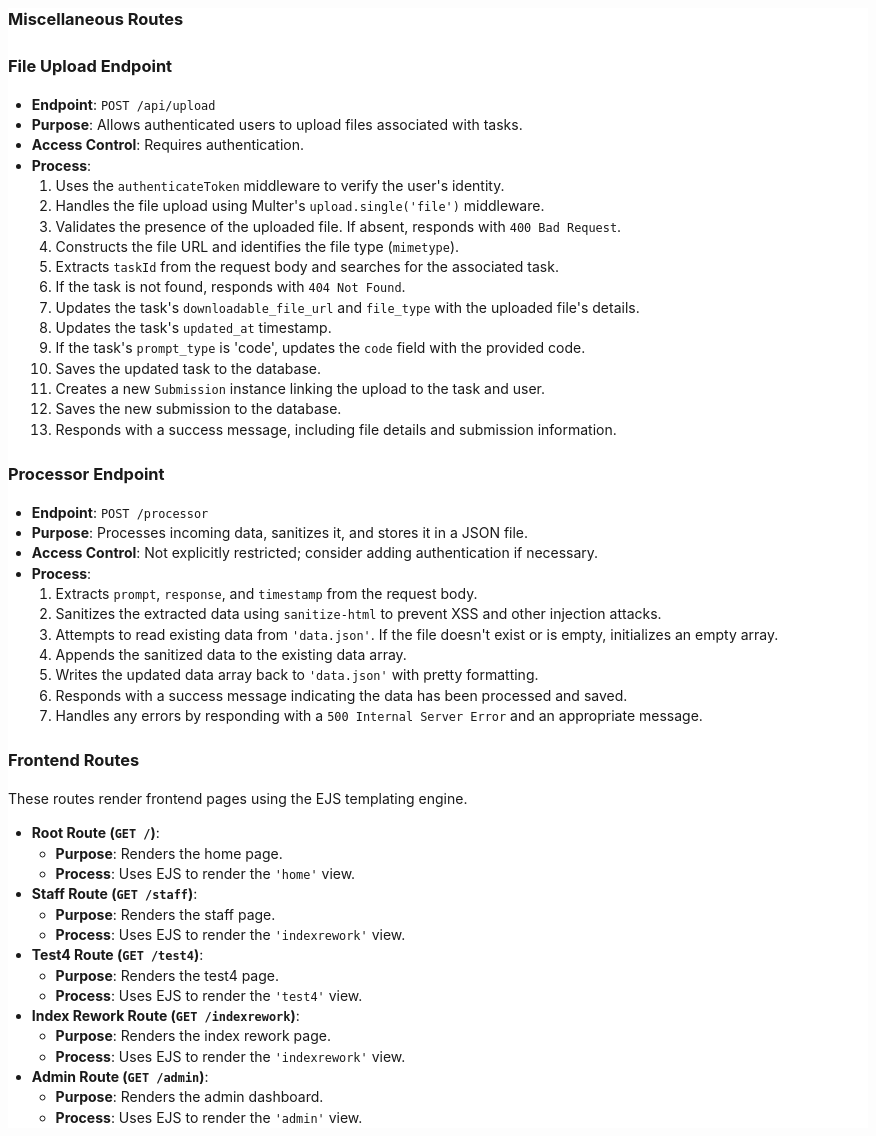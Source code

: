 ### Miscellaneous Routes

### File Upload Endpoint

- **Endpoint**: `POST /api/upload`
- **Purpose**: Allows authenticated users to upload files associated with tasks.
- **Access Control**: Requires authentication.
- **Process**:
    1. Uses the `authenticateToken` middleware to verify the user's identity.
    2. Handles the file upload using Multer's `upload.single('file')` middleware.
    3. Validates the presence of the uploaded file. If absent, responds with `400 Bad Request`.
    4. Constructs the file URL and identifies the file type (`mimetype`).
    5. Extracts `taskId` from the request body and searches for the associated task.
    6. If the task is not found, responds with `404 Not Found`.
    7. Updates the task's `downloadable_file_url` and `file_type` with the uploaded file's details.
    8. Updates the task's `updated_at` timestamp.
    9. If the task's `prompt_type` is 'code', updates the `code` field with the provided code.
    10. Saves the updated task to the database.
    11. Creates a new `Submission` instance linking the upload to the task and user.
    12. Saves the new submission to the database.
    13. Responds with a success message, including file details and submission information.

### Processor Endpoint

- **Endpoint**: `POST /processor`
- **Purpose**: Processes incoming data, sanitizes it, and stores it in a JSON file.
- **Access Control**: Not explicitly restricted; consider adding authentication if necessary.
- **Process**:
    1. Extracts `prompt`, `response`, and `timestamp` from the request body.
    2. Sanitizes the extracted data using `sanitize-html` to prevent XSS and other injection attacks.
    3. Attempts to read existing data from `'data.json'`. If the file doesn't exist or is empty, initializes an empty array.
    4. Appends the sanitized data to the existing data array.
    5. Writes the updated data array back to `'data.json'` with pretty formatting.
    6. Responds with a success message indicating the data has been processed and saved.
    7. Handles any errors by responding with a `500 Internal Server Error` and an appropriate message.

### Frontend Routes

These routes render frontend pages using the EJS templating engine.

- **Root Route (`GET /`)**:
    - **Purpose**: Renders the home page.
    - **Process**: Uses EJS to render the `'home'` view.
- **Staff Route (`GET /staff`)**:
    - **Purpose**: Renders the staff page.
    - **Process**: Uses EJS to render the `'indexrework'` view.
- **Test4 Route (`GET /test4`)**:
    - **Purpose**: Renders the test4 page.
    - **Process**: Uses EJS to render the `'test4'` view.
- **Index Rework Route (`GET /indexrework`)**:
    - **Purpose**: Renders the index rework page.
    - **Process**: Uses EJS to render the `'indexrework'` view.
- **Admin Route (`GET /admin`)**:
    - **Purpose**: Renders the admin dashboard.
    - **Process**: Uses EJS to render the `'admin'` view.
